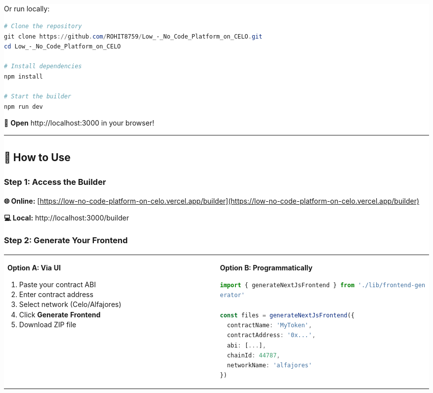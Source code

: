 Or run locally:

```powershell
# Clone the repository
git clone https://github.com/ROHIT8759/Low_-_No_Code_Platform_on_CELO.git
cd Low_-_No_Code_Platform_on_CELO

# Install dependencies
npm install

# Start the builder
npm run dev
```

🎉 **Open** http://localhost:3000 in your browser!

---

## 🎯 How to Use

### Step 1: Access the Builder

**🌐 Online:** [https://low-no-code-platform-on-celo.vercel.app/builder](https://low-no-code-platform-on-celo.vercel.app/builder)

**💻 Local:** http://localhost:3000/builder

### Step 2: Generate Your Frontend

<table>
<tr>
<td width="50%">

**Option A: Via UI**

1. Paste your contract ABI
2. Enter contract address
3. Select network (Celo/Alfajores)
4. Click **Generate Frontend**
5. Download ZIP file

</td>
<td width="50%">

**Option B: Programmatically**

```typescript
import { generateNextJsFrontend } from './lib/frontend-generator'

const files = generateNextJsFrontend({
  contractName: 'MyToken',
  contractAddress: '0x...',
  abi: [...],
  chainId: 44787,
  networkName: 'alfajores'
})
```
